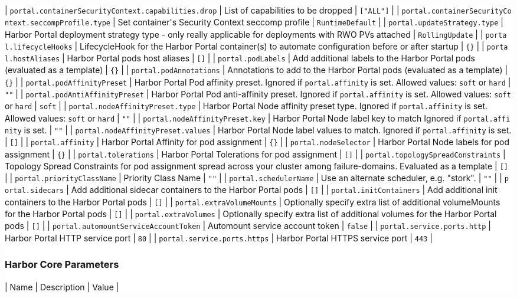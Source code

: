 | `portal.containerSecurityContext.capabilities.drop`        | List of capabilities to be dropped                                                                                       | `["ALL"]`                       |
| `portal.containerSecurityContext.seccompProfile.type`      | Set container's Security Context seccomp profile                                                                         | `RuntimeDefault`                |
| `portal.updateStrategy.type`                               | Harbor Portal deployment strategy type - only really applicable for deployments with RWO PVs attached                    | `RollingUpdate`                 |
| `portal.lifecycleHooks`                                    | LifecycleHook for the Harbor Portal container(s) to automate configuration before or after startup                       | `{}`                            |
| `portal.hostAliases`                                       | Harbor Portal pods host aliases                                                                                          | `[]`                            |
| `portal.podLabels`                                         | Add additional labels to the Harbor Portal pods (evaluated as a template)                                                | `{}`                            |
| `portal.podAnnotations`                                    | Annotations to add to the Harbor Portal pods (evaluated as a template)                                                   | `{}`                            |
| `portal.podAffinityPreset`                                 | Harbor Portal Pod affinity preset. Ignored if `portal.affinity` is set. Allowed values: `soft` or `hard`                 | `""`                            |
| `portal.podAntiAffinityPreset`                             | Harbor Portal Pod anti-affinity preset. Ignored if `portal.affinity` is set. Allowed values: `soft` or `hard`            | `soft`                          |
| `portal.nodeAffinityPreset.type`                           | Harbor Portal Node affinity preset type. Ignored if `portal.affinity` is set. Allowed values: `soft` or `hard`           | `""`                            |
| `portal.nodeAffinityPreset.key`                            | Harbor Portal Node label key to match Ignored if `portal.affinity` is set.                                               | `""`                            |
| `portal.nodeAffinityPreset.values`                         | Harbor Portal Node label values to match. Ignored if `portal.affinity` is set.                                           | `[]`                            |
| `portal.affinity`                                          | Harbor Portal Affinity for pod assignment                                                                                | `{}`                            |
| `portal.nodeSelector`                                      | Harbor Portal Node labels for pod assignment                                                                             | `{}`                            |
| `portal.tolerations`                                       | Harbor Portal Tolerations for pod assignment                                                                             | `[]`                            |
| `portal.topologySpreadConstraints`                         | Topology Spread Constraints for pod assignment spread across your cluster among failure-domains. Evaluated as a template | `[]`                            |
| `portal.priorityClassName`                                 | Priority Class Name                                                                                                      | `""`                            |
| `portal.schedulerName`                                     | Use an alternate scheduler, e.g. "stork".                                                                                | `""`                            |
| `portal.sidecars`                                          | Add additional sidecar containers to the Harbor Portal pods                                                              | `[]`                            |
| `portal.initContainers`                                    | Add additional init containers to the Harbor Portal pods                                                                 | `[]`                            |
| `portal.extraVolumeMounts`                                 | Optionally specify extra list of additional volumeMounts for the Harbor Portal pods                                      | `[]`                            |
| `portal.extraVolumes`                                      | Optionally specify extra list of additional volumes for the Harbor Portal pods                                           | `[]`                            |
| `portal.automountServiceAccountToken`                      | Automount service account token                                                                                          | `false`                         |
| `portal.service.ports.http`                                | Harbor Portal HTTP service port                                                                                          | `80`                            |
| `portal.service.ports.https`                               | Harbor Portal HTTPS service port                                                                                         | `443`                           |

### Harbor Core Parameters

| Name                                                     | Description                                                                                                                                                                                                                                                                              | Value                         |